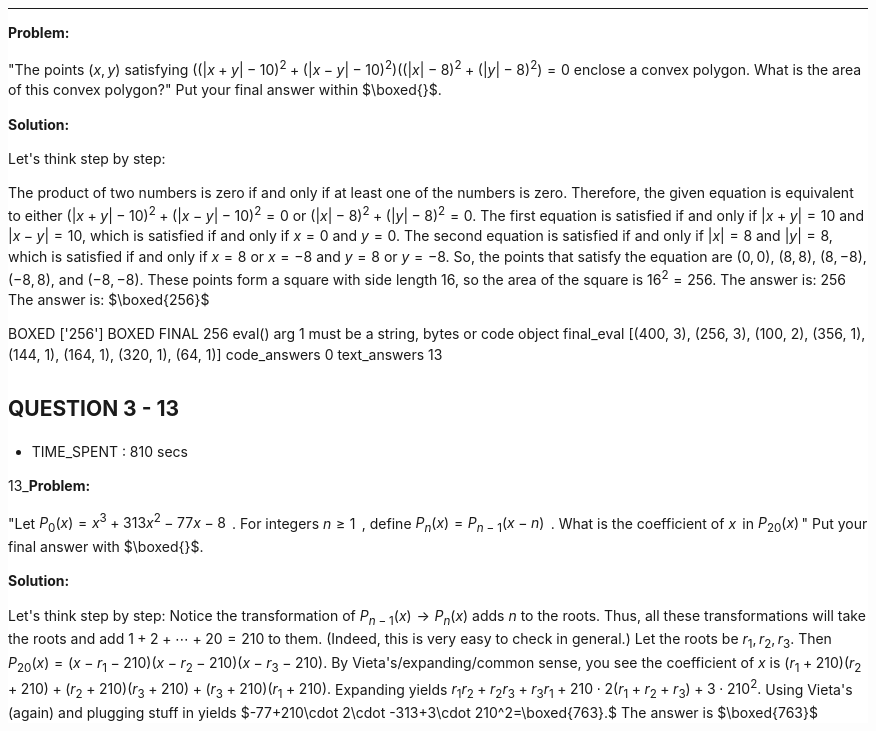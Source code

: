 
---

**Problem:** 

"The points $\left(x, y\right)$ satisfying $((\vert x + y \vert - 10)^2 + ( \vert x - y \vert - 10)^2)((\vert x \vert - 8)^2 + ( \vert y \vert - 8)^2) = 0$ enclose a convex polygon. What is the area of this convex polygon?"
Put your final answer within $\boxed{}$.


**Solution:** 

Let's think step by step:


The product of two numbers is zero if and only if at least one of the numbers is zero. Therefore, the given equation is equivalent to either $(\vert x + y \vert - 10)^2 + (\vert x - y \vert - 10)^2 = 0$ or $(\vert x \vert - 8)^2 + (\vert y \vert - 8)^2 = 0$. 
The first equation is satisfied if and only if $\vert x + y \vert = 10$ and $\vert x - y \vert = 10$, which is satisfied if and only if $x = 0$ and $y = 0$.
The second equation is satisfied if and only if $\vert x \vert = 8$ and $\vert y \vert = 8$, which is satisfied if and only if $x = 8$ or $x = -8$ and $y = 8$ or $y = -8$.
So, the points that satisfy the equation are $(0,0)$, $(8,8)$, $(8,-8)$, $(-8,8)$, and $(-8,-8)$.
These points form a square with side length 16, so the area of the square is $16^2 = 256$. The answer is: $256$
The answer is: $\boxed{256}$

BOXED ['256']
BOXED FINAL 256
eval() arg 1 must be a string, bytes or code object final_eval
[(400, 3), (256, 3), (100, 2), (356, 1), (144, 1), (164, 1), (320, 1), (64, 1)]
code_answers 0 text_answers 13



## QUESTION 3 - 13 
- TIME_SPENT : 810 secs

13_**Problem:** 

"Let $P_0(x) = x^3 + 313x^2 - 77x - 8\,$ .  For integers $n \ge 1\,$ , define $P_n(x) = P_{n - 1}(x - n)\,$ .  What is the coefficient of $x\,$ in $P_{20}(x)\,$"
Put your final answer with $\boxed{}$.

**Solution:** 

Let's think step by step:
Notice the transformation of $P_{n-1}(x)\to P_n(x)$ adds $n$ to the roots. Thus, all these transformations will take the roots and add $1+2+\cdots+20=210$ to them. (Indeed, this is very easy to check in general.)
Let the roots be $r_1,r_2,r_3.$ Then $P_{20}(x)=(x-r_1-210)(x-r_2-210)(x-r_3-210).$ By Vieta's/expanding/common sense, you see the coefficient of $x$ is $(r_1+210)(r_2+210)+(r_2+210)(r_3+210)+(r_3+210)(r_1+210).$ Expanding yields $r_1r_2+r_2r_3+r_3r_1+210\cdot 2(r_1+r_2+r_3)+3\cdot 210^2.$ Using Vieta's (again) and plugging stuff in yields $-77+210\cdot 2\cdot -313+3\cdot 210^2=\boxed{763}.$ The answer is $\boxed{763}$
